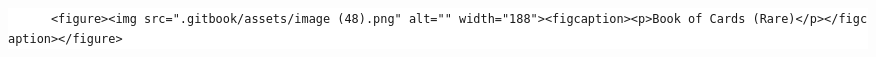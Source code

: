           <figure><img src=".gitbook/assets/image (48).png" alt="" width="188"><figcaption><p>Book of Cards (Rare)</p></figcaption></figure>
